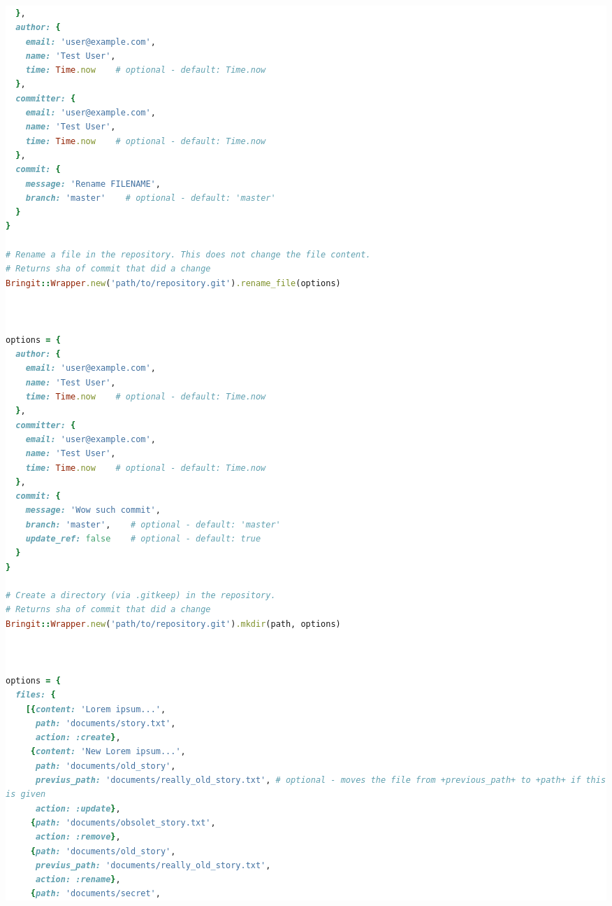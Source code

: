 ```ruby
  },
  author: {
    email: 'user@example.com',
    name: 'Test User',
    time: Time.now    # optional - default: Time.now
  },
  committer: {
    email: 'user@example.com',
    name: 'Test User',
    time: Time.now    # optional - default: Time.now
  },
  commit: {
    message: 'Rename FILENAME',
    branch: 'master'    # optional - default: 'master'
  }
}

# Rename a file in the repository. This does not change the file content.
# Returns sha of commit that did a change
Bringit::Wrapper.new('path/to/repository.git').rename_file(options)



options = {
  author: {
    email: 'user@example.com',
    name: 'Test User',
    time: Time.now    # optional - default: Time.now
  },
  committer: {
    email: 'user@example.com',
    name: 'Test User',
    time: Time.now    # optional - default: Time.now
  },
  commit: {
    message: 'Wow such commit',
    branch: 'master',    # optional - default: 'master'
    update_ref: false    # optional - default: true
  }
}

# Create a directory (via .gitkeep) in the repository.
# Returns sha of commit that did a change
Bringit::Wrapper.new('path/to/repository.git').mkdir(path, options)



options = {
  files: {
    [{content: 'Lorem ipsum...',
      path: 'documents/story.txt',
      action: :create},
     {content: 'New Lorem ipsum...',
      path: 'documents/old_story',
      previus_path: 'documents/really_old_story.txt', # optional - moves the file from +previous_path+ to +path+ if this is given
      action: :update},
     {path: 'documents/obsolet_story.txt',
      action: :remove},
     {path: 'documents/old_story',
      previus_path: 'documents/really_old_story.txt',
      action: :rename},
     {path: 'documents/secret',
```